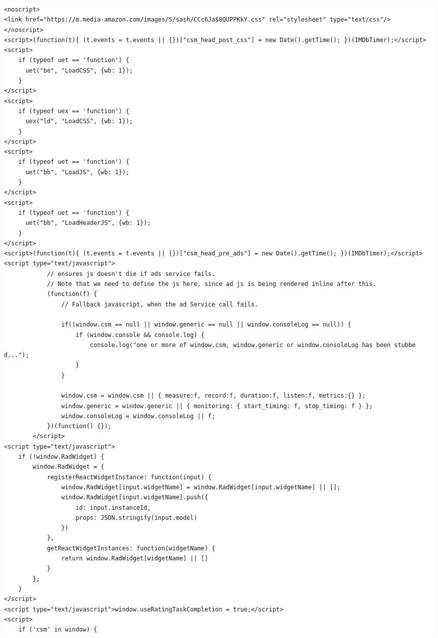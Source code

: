     <noscript>
    <link href="https://m.media-amazon.com/images/S/sash/CCc6Ja$8QUPPKkY.css" rel="stylesheet" type="text/css"/>
    </noscript>
    <script>(function(t){ (t.events = t.events || {})["csm_head_post_css"] = new Date().getTime(); })(IMDbTimer);</script>
    <script>
        if (typeof uet == 'function') {
          uet("be", "LoadCSS", {wb: 1});
        }
    </script>
    <script>
        if (typeof uex == 'function') {
          uex("ld", "LoadCSS", {wb: 1});
        }
    </script>
    <script>
        if (typeof uet == 'function') {
          uet("bb", "LoadJS", {wb: 1});
        }
    </script>
    <script>
        if (typeof uet == 'function') {
          uet("bb", "LoadHeaderJS", {wb: 1});
        }
    </script>
    <script>(function(t){ (t.events = t.events || {})["csm_head_pre_ads"] = new Date().getTime(); })(IMDbTimer);</script>
    <script type="text/javascript">
                // ensures js doesn't die if ads service fails.  
                // Note that we need to define the js here, since ad js is being rendered inline after this.
                (function(f) {
                    // Fallback javascript, when the ad Service call fails.  
                    
                    if((window.csm == null || window.generic == null || window.consoleLog == null)) {
                        if (window.console && console.log) {
                            console.log("one or more of window.csm, window.generic or window.consoleLog has been stubbed...");
                        }
                    }
                    
                    window.csm = window.csm || { measure:f, record:f, duration:f, listen:f, metrics:{} };
                    window.generic = window.generic || { monitoring: { start_timing: f, stop_timing: f } };
                    window.consoleLog = window.consoleLog || f;
                })(function() {});
            </script>
    <script type="text/javascript">
        if (!window.RadWidget) {
            window.RadWidget = {
                registerReactWidgetInstance: function(input) {
                    window.RadWidget[input.widgetName] = window.RadWidget[input.widgetName] || [];
                    window.RadWidget[input.widgetName].push({
                        id: input.instanceId,
                        props: JSON.stringify(input.model)
                    })
                },
                getReactWidgetInstances: function(widgetName) {
                    return window.RadWidget[widgetName] || []
                }
            };
        }
    </script>
    <script type="text/javascript">window.useRatingTaskCompletion = true;</script>
    <script>
        if ('csm' in window) {